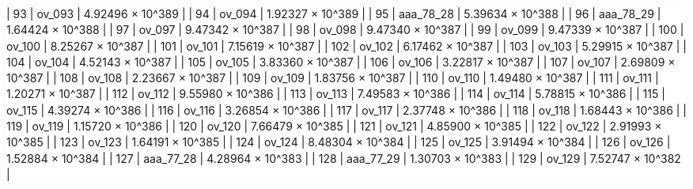 | 93 | ov_093 | 4.92496 × 10^389 |
| 94 | ov_094 | 1.92327 × 10^389 |
| 95 | aaa_78_28 | 5.39634 × 10^388 |
| 96 | aaa_78_29 | 1.64424 × 10^388 |
| 97 | ov_097 | 9.47342 × 10^387 |
| 98 | ov_098 | 9.47340 × 10^387 |
| 99 | ov_099 | 9.47339 × 10^387 |
| 100 | ov_100 | 8.25267 × 10^387 |
| 101 | ov_101 | 7.15619 × 10^387 |
| 102 | ov_102 | 6.17462 × 10^387 |
| 103 | ov_103 | 5.29915 × 10^387 |
| 104 | ov_104 | 4.52143 × 10^387 |
| 105 | ov_105 | 3.83360 × 10^387 |
| 106 | ov_106 | 3.22817 × 10^387 |
| 107 | ov_107 | 2.69809 × 10^387 |
| 108 | ov_108 | 2.23667 × 10^387 |
| 109 | ov_109 | 1.83756 × 10^387 |
| 110 | ov_110 | 1.49480 × 10^387 |
| 111 | ov_111 | 1.20271 × 10^387 |
| 112 | ov_112 | 9.55980 × 10^386 |
| 113 | ov_113 | 7.49583 × 10^386 |
| 114 | ov_114 | 5.78815 × 10^386 |
| 115 | ov_115 | 4.39274 × 10^386 |
| 116 | ov_116 | 3.26854 × 10^386 |
| 117 | ov_117 | 2.37748 × 10^386 |
| 118 | ov_118 | 1.68443 × 10^386 |
| 119 | ov_119 | 1.15720 × 10^386 |
| 120 | ov_120 | 7.66479 × 10^385 |
| 121 | ov_121 | 4.85900 × 10^385 |
| 122 | ov_122 | 2.91993 × 10^385 |
| 123 | ov_123 | 1.64191 × 10^385 |
| 124 | ov_124 | 8.48304 × 10^384 |
| 125 | ov_125 | 3.91494 × 10^384 |
| 126 | ov_126 | 1.52884 × 10^384 |
| 127 | aaa_77_28 | 4.28964 × 10^383 |
| 128 | aaa_77_29 | 1.30703 × 10^383 |
| 129 | ov_129 | 7.52747 × 10^382 |